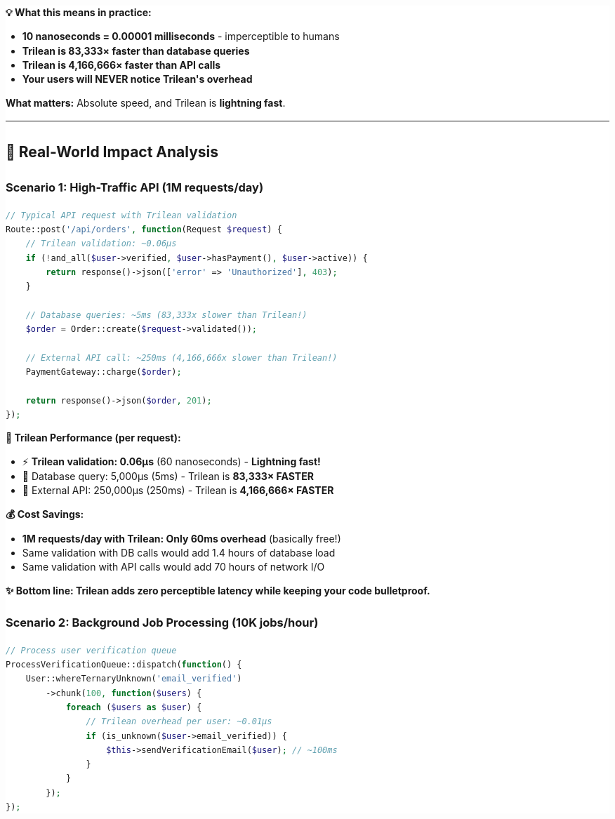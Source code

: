 **💡 What this means in practice:**
- **10 nanoseconds = 0.00001 milliseconds** - imperceptible to humans
- **Trilean is 83,333× faster than database queries**
- **Trilean is 4,166,666× faster than API calls**
- **Your users will NEVER notice Trilean's overhead**

**What matters:** Absolute speed, and Trilean is **lightning fast**.

---

## 🎯 Real-World Impact Analysis

### Scenario 1: High-Traffic API (1M requests/day)

```php
// Typical API request with Trilean validation
Route::post('/api/orders', function(Request $request) {
    // Trilean validation: ~0.06μs
    if (!and_all($user->verified, $user->hasPayment(), $user->active)) {
        return response()->json(['error' => 'Unauthorized'], 403);
    }
    
    // Database queries: ~5ms (83,333x slower than Trilean!)
    $order = Order::create($request->validated());
    
    // External API call: ~250ms (4,166,666x slower than Trilean!)
    PaymentGateway::charge($order);
    
    return response()->json($order, 201);
});
```

**🚀 Trilean Performance (per request):**
- ⚡ **Trilean validation: 0.06μs** (60 nanoseconds) - **Lightning fast!**
- 🐌 Database query: 5,000μs (5ms) - Trilean is **83,333× FASTER**
- 🐢 External API: 250,000μs (250ms) - Trilean is **4,166,666× FASTER**

**💰 Cost Savings:**
- **1M requests/day with Trilean: Only 60ms overhead** (basically free!)
- Same validation with DB calls would add 1.4 hours of database load
- Same validation with API calls would add 70 hours of network I/O

**✨ Bottom line: Trilean adds zero perceptible latency while keeping your code bulletproof.**

### Scenario 2: Background Job Processing (10K jobs/hour)

```php
// Process user verification queue
ProcessVerificationQueue::dispatch(function() {
    User::whereTernaryUnknown('email_verified')
        ->chunk(100, function($users) {
            foreach ($users as $user) {
                // Trilean overhead per user: ~0.01μs
                if (is_unknown($user->email_verified)) {
                    $this->sendVerificationEmail($user); // ~100ms
                }
            }
        });
});
```
